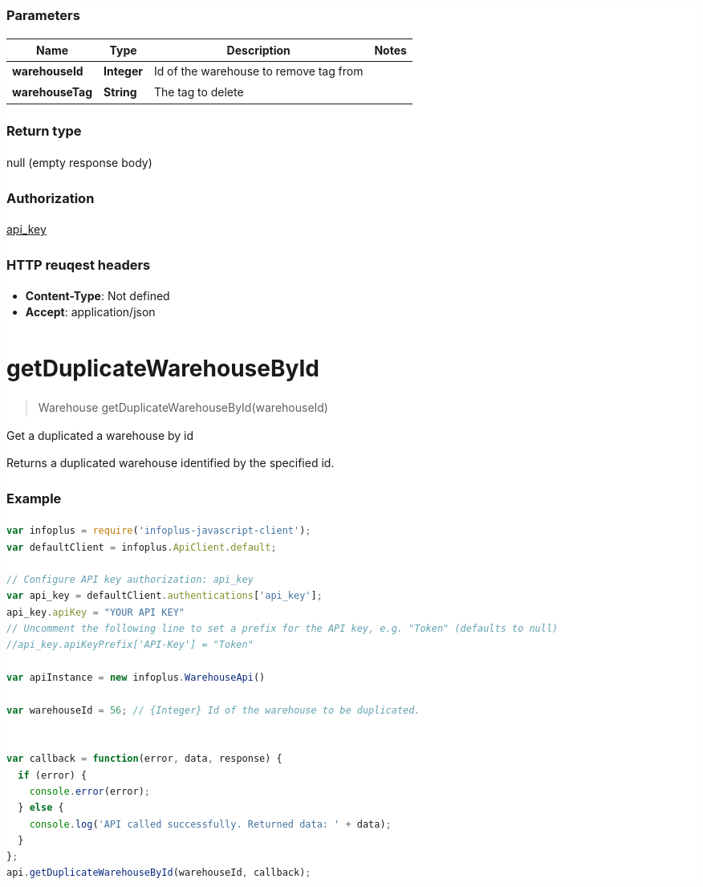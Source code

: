 ### Parameters

Name | Type | Description  | Notes
------------- | ------------- | ------------- | -------------
 **warehouseId** | **Integer**| Id of the warehouse to remove tag from | 
 **warehouseTag** | **String**| The tag to delete | 

### Return type

null (empty response body)

### Authorization

[api_key](../README.md#api_key)

### HTTP reuqest headers

 - **Content-Type**: Not defined
 - **Accept**: application/json

<a name="getDuplicateWarehouseById"></a>
# **getDuplicateWarehouseById**
> Warehouse getDuplicateWarehouseById(warehouseId)

Get a duplicated a warehouse by id

Returns a duplicated warehouse identified by the specified id.

### Example
```javascript
var infoplus = require('infoplus-javascript-client');
var defaultClient = infoplus.ApiClient.default;

// Configure API key authorization: api_key
var api_key = defaultClient.authentications['api_key'];
api_key.apiKey = "YOUR API KEY"
// Uncomment the following line to set a prefix for the API key, e.g. "Token" (defaults to null)
//api_key.apiKeyPrefix['API-Key'] = "Token"

var apiInstance = new infoplus.WarehouseApi()

var warehouseId = 56; // {Integer} Id of the warehouse to be duplicated.


var callback = function(error, data, response) {
  if (error) {
    console.error(error);
  } else {
    console.log('API called successfully. Returned data: ' + data);
  }
};
api.getDuplicateWarehouseById(warehouseId, callback);
```
